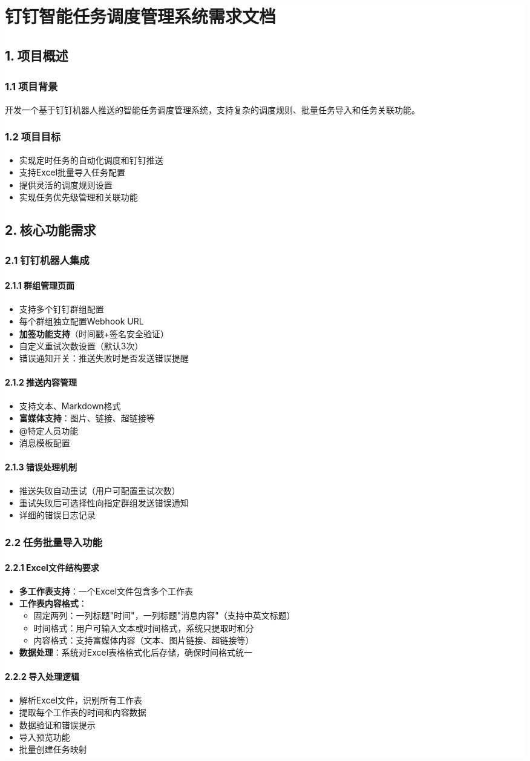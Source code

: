 # 钉钉智能任务调度管理系统需求文档

## 1. 项目概述

### 1.1 项目背景
开发一个基于钉钉机器人推送的智能任务调度管理系统，支持复杂的调度规则、批量任务导入和任务关联功能。

### 1.2 项目目标
- 实现定时任务的自动化调度和钉钉推送
- 支持Excel批量导入任务配置
- 提供灵活的调度规则设置
- 实现任务优先级管理和关联功能


## 2. 核心功能需求

### 2.1 钉钉机器人集成

#### 2.1.1 群组管理页面
- 支持多个钉钉群组配置
- 每个群组独立配置Webhook URL
- **加签功能支持**（时间戳+签名安全验证）
- 自定义重试次数设置（默认3次）
- 错误通知开关：推送失败时是否发送错误提醒

#### 2.1.2 推送内容管理
- 支持文本、Markdown格式
- **富媒体支持**：图片、链接、超链接等
- @特定人员功能
- 消息模板配置

#### 2.1.3 错误处理机制
- 推送失败自动重试（用户可配置重试次数）
- 重试失败后可选择性向指定群组发送错误通知
- 详细的错误日志记录

### 2.2 任务批量导入功能

#### 2.2.1 Excel文件结构要求
- **多工作表支持**：一个Excel文件包含多个工作表
- **工作表内容格式**：
  - 固定两列：一列标题"时间"，一列标题"消息内容"（支持中英文标题）
  - 时间格式：用户可输入文本或时间格式，系统只提取时和分
  - 内容格式：支持富媒体内容（文本、图片链接、超链接等）
- **数据处理**：系统对Excel表格格式化后存储，确保时间格式统一

#### 2.2.2 导入处理逻辑
- 解析Excel文件，识别所有工作表
- 提取每个工作表的时间和内容数据
- 数据验证和错误提示
- 导入预览功能
- 批量创建任务映射
